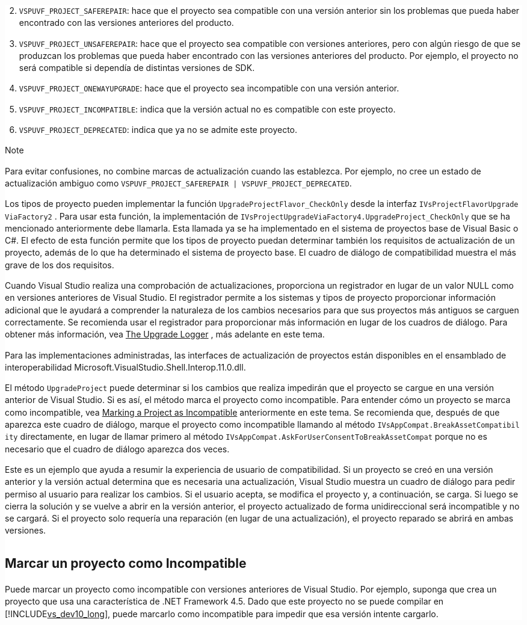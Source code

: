 2.  `VSPUVF_PROJECT_SAFEREPAIR`: hace que el proyecto sea compatible con una versión anterior sin los problemas que pueda haber encontrado con las versiones anteriores del producto.  
  
3.  `VSPUVF_PROJECT_UNSAFEREPAIR`: hace que el proyecto sea compatible con versiones anteriores, pero con algún riesgo de que se produzcan los problemas que pueda haber encontrado con las versiones anteriores del producto. Por ejemplo, el proyecto no será compatible si dependía de distintas versiones de SDK.  
  
4.  `VSPUVF_PROJECT_ONEWAYUPGRADE`: hace que el proyecto sea incompatible con una versión anterior.  
  
5.  `VSPUVF_PROJECT_INCOMPATIBLE`: indica que la versión actual no es compatible con este proyecto.  
  
6.  `VSPUVF_PROJECT_DEPRECATED`: indica que ya no se admite este proyecto.  
  
> [!NOTE]
>  Para evitar confusiones, no combine marcas de actualización cuando las establezca. Por ejemplo, no cree un estado de actualización ambiguo como `VSPUVF_PROJECT_SAFEREPAIR | VSPUVF_PROJECT_DEPRECATED`.  
  
 Los tipos de proyecto pueden implementar la función `UpgradeProjectFlavor_CheckOnly` desde la interfaz `IVsProjectFlavorUpgradeViaFactory2` . Para usar esta función, la implementación de `IVsProjectUpgradeViaFactory4.UpgradeProject_CheckOnly` que se ha mencionado anteriormente debe llamarla. Esta llamada ya se ha implementado en el sistema de proyectos base de Visual Basic o C#. El efecto de esta función permite que los tipos de proyecto puedan determinar también los requisitos de actualización de un proyecto, además de lo que ha determinado el sistema de proyecto base. El cuadro de diálogo de compatibilidad muestra el más grave de los dos requisitos.  
  
 Cuando Visual Studio realiza una comprobación de actualizaciones, proporciona un registrador en lugar de un valor NULL como en versiones anteriores de Visual Studio. El registrador permite a los sistemas y tipos de proyecto proporcionar información adicional que le ayudará a comprender la naturaleza de los cambios necesarios para que sus proyectos más antiguos se carguen correctamente. Se recomienda usar el registrador para proporcionar más información en lugar de los cuadros de diálogo. Para obtener más información, vea [The Upgrade Logger](../misc/making-custom-projects-version-aware.md#BKMK_UpgradeLogger) , más adelante en este tema.  
  
 Para las implementaciones administradas, las interfaces de actualización de proyectos están disponibles en el ensamblado de interoperabilidad Microsoft.VisualStudio.Shell.Interop.11.0.dll.  
  
 El método `UpgradeProject` puede determinar si los cambios que realiza impedirán que el proyecto se cargue en una versión anterior de Visual Studio. Si es así, el método marca el proyecto como incompatible. Para entender cómo un proyecto se marca como incompatible, vea [Marking a Project as Incompatible](../misc/making-custom-projects-version-aware.md#BKMK_Incompat) anteriormente en este tema. Se recomienda que, después de que aparezca este cuadro de diálogo, marque el proyecto como incompatible llamando al método `IVsAppCompat.BreakAssetCompatibility` directamente, en lugar de llamar primero al método `IVsAppCompat.AskForUserConsentToBreakAssetCompat` porque no es necesario que el cuadro de diálogo aparezca dos veces.  
  
 Este es un ejemplo que ayuda a resumir la experiencia de usuario de compatibilidad. Si un proyecto se creó en una versión anterior y la versión actual determina que es necesaria una actualización, Visual Studio muestra un cuadro de diálogo para pedir permiso al usuario para realizar los cambios. Si el usuario acepta, se modifica el proyecto y, a continuación, se carga. Si luego se cierra la solución y se vuelve a abrir en la versión anterior, el proyecto actualizado de forma unidireccional será incompatible y no se cargará. Si el proyecto solo requería una reparación (en lugar de una actualización), el proyecto reparado se abrirá en ambas versiones.  
  
##  <a name="BKMK_Incompat"></a> Marcar un proyecto como Incompatible  
 Puede marcar un proyecto como incompatible con versiones anteriores de Visual Studio.  Por ejemplo, suponga que crea un proyecto que usa una característica de .NET Framework 4.5. Dado que este proyecto no se puede compilar en [!INCLUDE[vs_dev10_long](../includes/vs-dev10-long-md.md)], puede marcarlo como incompatible para impedir que esa versión intente cargarlo.  
  